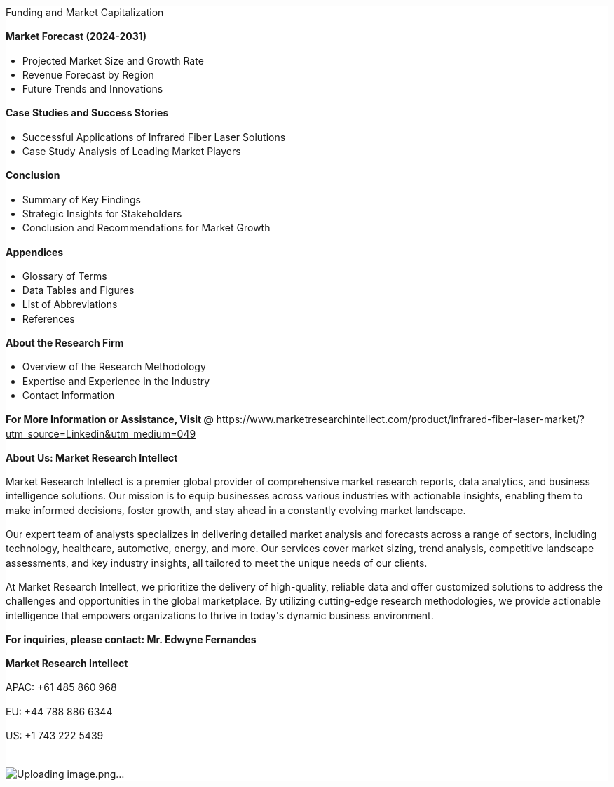Funding and Market Capitalization</li></ul><p><strong>Market Forecast (2024-2031)</strong></p><ul><li>Projected Market Size and Growth Rate</li><li>Revenue Forecast by Region</li><li>Future Trends and Innovations</li></ul><p><strong>Case Studies and Success Stories</strong></p><ul><li>Successful Applications of Infrared Fiber Laser Solutions</li><li>Case Study Analysis of Leading Market Players</li></ul><p><strong>Conclusion</strong></p><ul><li>Summary of Key Findings</li><li>Strategic Insights for Stakeholders</li><li>Conclusion and Recommendations for Market Growth</li></ul><p><strong>Appendices</strong></p><ul><li>Glossary of Terms</li><li>Data Tables and Figures</li><li>List of Abbreviations</li><li>References</li></ul><p><strong>About the Research Firm</strong></p><ul><li>Overview of the Research Methodology</li><li>Expertise and Experience in the Industry</li><li>Contact Information</li></ul></div><div class="article-main__content" data-test-id="publishing-text-block"><p><span class="font-[700]"><strong>For More Information or Assistance, Visit @</strong>&nbsp;<a href="https://www.marketresearchintellect.com/product/infrared-fiber-laser-market/?utm_source=Linkedin&utm_medium=049">https://www.marketresearchintellect.com/product/infrared-fiber-laser-market/?utm_source=Linkedin&utm_medium=049</a></span></p><p><strong>About Us: Market Research Intellect</strong></p><p>Market Research Intellect is a premier global provider of comprehensive market research reports, data analytics, and business intelligence solutions. Our mission is to equip businesses across various industries with actionable insights, enabling them to make informed decisions, foster growth, and stay ahead in a constantly evolving market landscape.</p><p>Our expert team of analysts specializes in delivering detailed market analysis and forecasts across a range of sectors, including technology, healthcare, automotive, energy, and more. Our services cover market sizing, trend analysis, competitive landscape assessments, and key industry insights, all tailored to meet the unique needs of our clients.</p><p>At Market Research Intellect, we prioritize the delivery of high-quality, reliable data and offer customized solutions to address the challenges and opportunities in the global marketplace. By utilizing cutting-edge research methodologies, we provide actionable intelligence that empowers organizations to thrive in today's dynamic business environment.</p><p><strong>For inquiries, please contact: Mr. Edwyne Fernandes</strong></p><p><strong>Market Research Intellect</strong></p><p>APAC: +61 485 860 968</p><p>EU: +44 788 886 6344</p><p>US: +1 743 222 5439</p></div><div class="article-main__content" data-test-id="publishing-text-block">&nbsp;</div>
![Uploading image.png…]()
